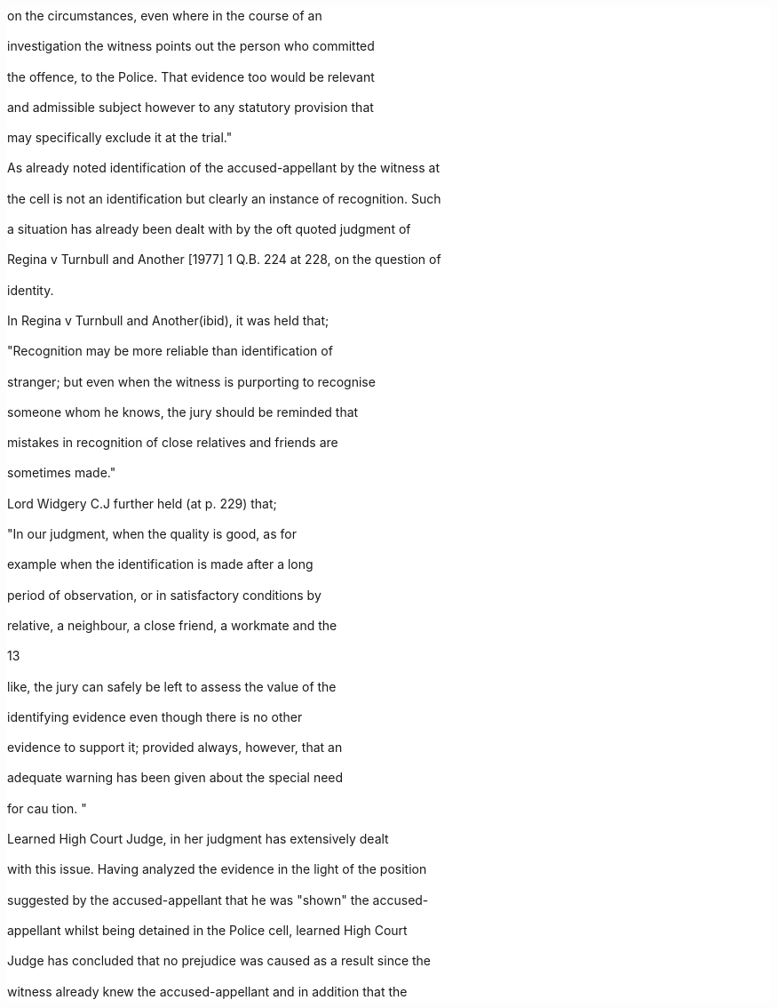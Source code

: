 on the circumstances, even where in the course of an

investigation the witness points out the person who committed

the offence, to the Police. That evidence too would be relevant

and admissible subject however to any statutory provision that

may specifically exclude it at the trial."

As already noted identification of the accused-appellant by the witness at

the cell is not an identification but clearly an instance of recognition. Such

a situation has already been dealt with by the oft quoted judgment of

Regina v Turnbull and Another [1977] 1 Q.B. 224 at 228, on the question of

identity.

In Regina v Turnbull and Another(ibid), it was held that;

"Recognition may be more reliable than identification of

stranger; but even when the witness is purporting to recognise

someone whom he knows, the jury should be reminded that

mistakes in recognition of close relatives and friends are

sometimes made."

Lord Widgery C.J further held (at p. 229) that;

"In our judgment, when the quality is good, as for

example when the identification is made after a long

period of observation, or in satisfactory conditions by

relative, a neighbour, a close friend, a workmate and the

13

like, the jury can safely be left to assess the value of the

identifying evidence even though there is no other

evidence to support it; provided always, however, that an

adequate warning has been given about the special need

for cau tion. "

Learned High Court Judge, in her judgment has extensively dealt

with this issue. Having analyzed the evidence in the light of the position

suggested by the accused-appellant that he was "shown" the accused-

appellant whilst being detained in the Police cell, learned High Court

Judge has concluded that no prejudice was caused as a result since the

witness already knew the accused-appellant and in addition that the
